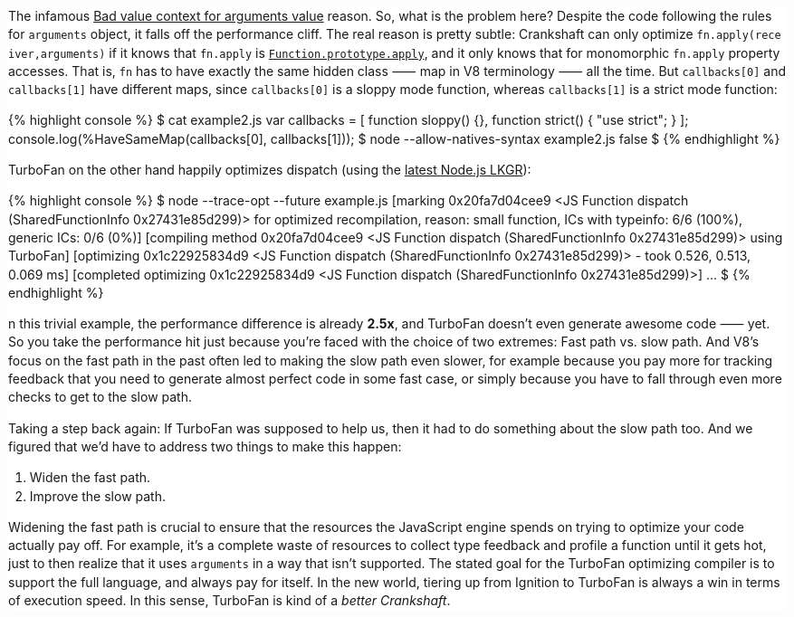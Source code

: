 The infamous [Bad value context for arguments value](https://gist.github.com/Hypercubed/89808f3051101a1a97f3) reason. So, what is the problem here? Despite the code following the rules for `arguments` object, it falls off the performance cliff. The real reason is pretty subtle: Crankshaft can only optimize `fn.apply(receiver,arguments)` if it knows that `fn.apply` is [`Function.prototype.apply`](https://developer.mozilla.org/en/docs/Web/JavaScript/Reference/Global_Objects/Function/apply), and it only knows that for monomorphic `fn.apply` property accesses. That is, `fn` has to have exactly the same hidden class ⸺ map in V8 terminology ⸺ all the time. But `callbacks[0]` and `callbacks[1]` have different maps, since `callbacks[0]` is a sloppy mode function, whereas `callbacks[1]` is a strict mode function:

{% highlight console %}
$ cat example2.js
var callbacks = [
  function sloppy() {},
  function strict() { "use strict"; }
];
console.log(%HaveSameMap(callbacks[0], callbacks[1]));
$ node --allow-natives-syntax example2.js
false
$ 
{% endhighlight %}

TurboFan on the other hand happily optimizes dispatch (using the [latest Node.js LKGR](https://medium.com/@bmeurer/help-us-test-the-future-of-node-js-6079900566f)):

{% highlight console %}
$ node --trace-opt --future example.js
[marking 0x20fa7d04cee9 <JS Function dispatch (SharedFunctionInfo 0x27431e85d299)> for optimized recompilation, reason: small function, ICs with typeinfo: 6/6 (100%), generic ICs: 0/6 (0%)]
[compiling method 0x20fa7d04cee9 <JS Function dispatch (SharedFunctionInfo 0x27431e85d299)> using TurboFan]
[optimizing 0x1c22925834d9 <JS Function dispatch (SharedFunctionInfo 0x27431e85d299)> - took 0.526, 0.513, 0.069 ms]
[completed optimizing 0x1c22925834d9 <JS Function dispatch (SharedFunctionInfo 0x27431e85d299)>]
...
$ 
{% endhighlight %}

n this trivial example, the performance difference is already **2.5x**, and TurboFan doesn’t even generate awesome code ⸺ yet. So you take the performance hit just because you’re faced with the choice of two extremes: Fast path vs. slow path. And V8’s focus on the fast path in the past often led to making the slow path even slower, for example because you pay more for tracking feedback that you need to generate almost perfect code in some fast case, or simply because you have to fall through even more checks to get to the slow path.

Taking a step back again: If TurboFan was supposed to help us, then it had to do something about the slow path too. And we figured that we’d have to address two things to make this happen:

1. Widen the fast path.
2. Improve the slow path.

Widening the fast path is crucial to ensure that the resources the JavaScript engine spends on trying to optimize your code actually pay off. For example, it’s a complete waste of resources to collect type feedback and profile a function until it gets hot, just to then realize that it uses `arguments` in a way that isn’t supported. The stated goal for the TurboFan optimizing compiler is to support the full language, and always pay for itself. In the new world, tiering up from Ignition to TurboFan is always a win in terms of execution speed. In this sense, TurboFan is kind of a *better Crankshaft*.
